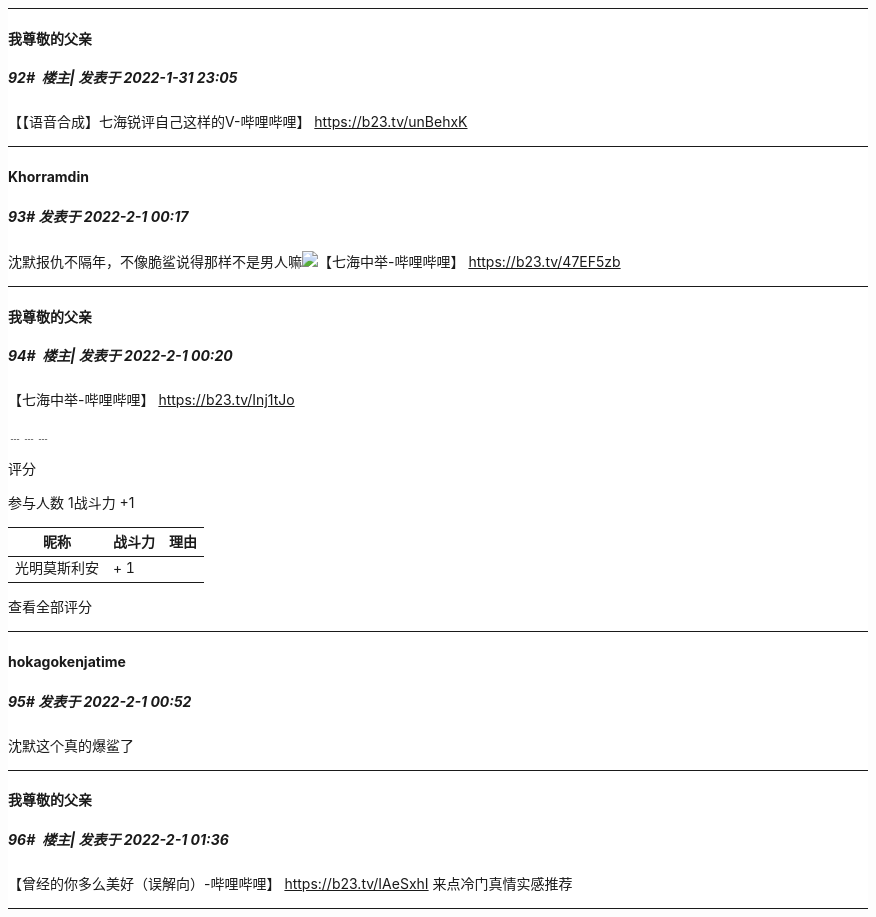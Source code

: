 *****

####  我尊敬的父亲  
##### 92#         楼主| 发表于 2022-1-31 23:05

【【语音合成】七海锐评自己这样的V-哔哩哔哩】 https://b23.tv/unBehxK



*****

####  Khorramdin  
##### 93#       发表于 2022-2-1 00:17

沈默报仇不隔年，不像脆鲨说得那样不是男人嘛<img src="https://static.saraba1st.com/image/smiley/face2017/037.png" referrerpolicy="no-referrer">【七海中举-哔哩哔哩】 https://b23.tv/47EF5zb

*****

####  我尊敬的父亲  
##### 94#         楼主| 发表于 2022-2-1 00:20

【七海中举-哔哩哔哩】 https://b23.tv/Inj1tJo

﹍﹍﹍

评分

 参与人数 1战斗力 +1

|昵称|战斗力|理由|
|----|---|---|
| 光明莫斯利安| + 1||

查看全部评分



*****

####  hokagokenjatime  
##### 95#       发表于 2022-2-1 00:52

沈默这个真的爆鲨了



*****

####  我尊敬的父亲  
##### 96#         楼主| 发表于 2022-2-1 01:36

【曾经的你多么美好（误解向）-哔哩哔哩】 https://b23.tv/IAeSxhI
来点冷门真情实感推荐



*****
